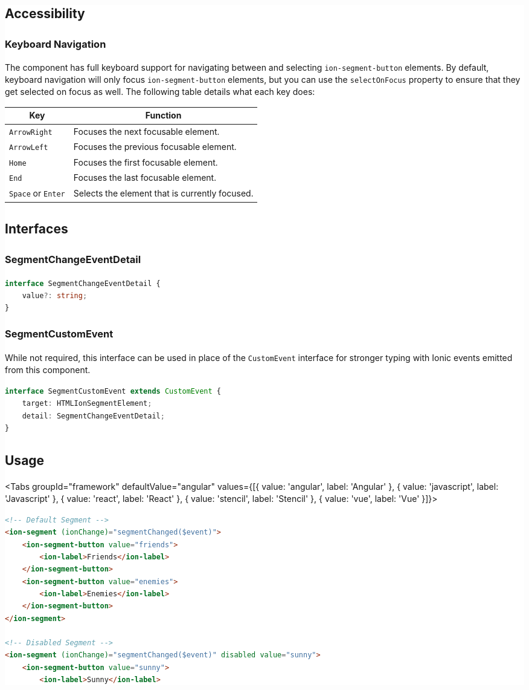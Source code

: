 ## Accessibility

### Keyboard Navigation

The component has full keyboard support for navigating between and selecting `ion-segment-button` elements. By default, keyboard navigation will only focus `ion-segment-button` elements, but you can use the `selectOnFocus` property to ensure that they get selected on focus as well. The following table details what each key does:

| Key                | Function                                       |
| ------------------ | ---------------------------------------------- |
| `ArrowRight`       | Focuses the next focusable element.            |
| `ArrowLeft`        | Focuses the previous focusable element.        |
| `Home`             | Focuses the first focusable element.           |
| `End`              | Focuses the last focusable element.            |
| `Space` or `Enter` | Selects the element that is currently focused. |

## Interfaces

### SegmentChangeEventDetail

```typescript
interface SegmentChangeEventDetail {
	value?: string;
}
```

### SegmentCustomEvent

While not required, this interface can be used in place of the `CustomEvent` interface for stronger typing with Ionic events emitted from this component.

```typescript
interface SegmentCustomEvent extends CustomEvent {
	target: HTMLIonSegmentElement;
	detail: SegmentChangeEventDetail;
}
```

## Usage

<Tabs groupId="framework" defaultValue="angular" values={[{ value: 'angular', label: 'Angular' }, { value: 'javascript', label: 'Javascript' }, { value: 'react', label: 'React' }, { value: 'stencil', label: 'Stencil' }, { value: 'vue', label: 'Vue' }]}>

<TabItem value="angular">

```html
<!-- Default Segment -->
<ion-segment (ionChange)="segmentChanged($event)">
	<ion-segment-button value="friends">
		<ion-label>Friends</ion-label>
	</ion-segment-button>
	<ion-segment-button value="enemies">
		<ion-label>Enemies</ion-label>
	</ion-segment-button>
</ion-segment>

<!-- Disabled Segment -->
<ion-segment (ionChange)="segmentChanged($event)" disabled value="sunny">
	<ion-segment-button value="sunny">
		<ion-label>Sunny</ion-label>
```